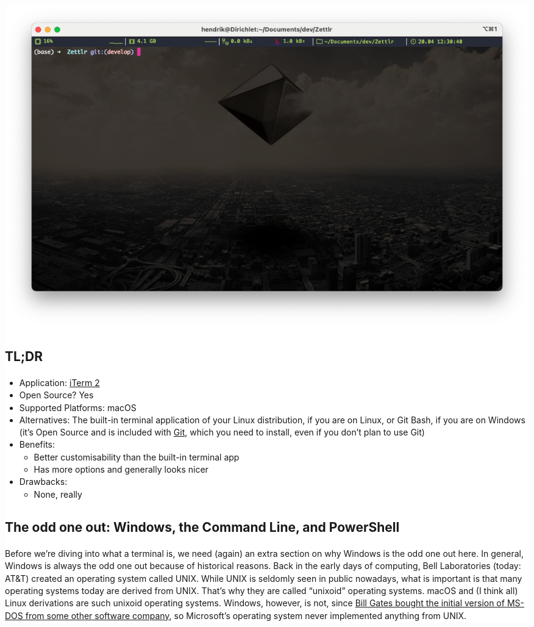 ![iterm_custom_theme.png](../assets/images/iterm_custom_theme.png "Figure 1: iTerm2 using a custom theme and a few modifications. Notice especially the info-bar above the terminal area and the possibly different looking command line where the cursor is at.")

## TL;DR

* Application: [iTerm 2](https://iterm2.com/)
* Open Source? Yes
* Supported Platforms: macOS
* Alternatives: The built-in terminal application of your Linux distribution, if you are on Linux, or Git Bash, if you are on Windows (it’s Open Source and is included with [Git](https://www.git-scm.com), which you need to install, even if you don’t plan to use Git)
* Benefits:
    * Better customisability than the built-in terminal app
    * Has more options and generally looks nicer
* Drawbacks:
    * None, really

## The odd one out: Windows, the Command Line, and PowerShell

Before we’re diving into what a terminal is, we need (again) an extra section on why Windows is the odd one out here. In general, Windows is always the odd one out because of historical reasons. Back in the early days of computing, Bell Laboratories (today: AT&T) created an operating system called UNIX. While UNIX is seldomly seen in public nowadays, what is important is that many operating systems today are derived from UNIX. That’s why they are called “unixoid” operating systems. macOS and (I think all) Linux derivations are such unixoid operating systems. Windows, however, is not, since [Bill Gates bought the initial version of MS-DOS from some other software company](https://www.theregister.com/2011/07/27/ms_dos_turns_30), so Microsoft’s operating system never implemented anything from UNIX.
